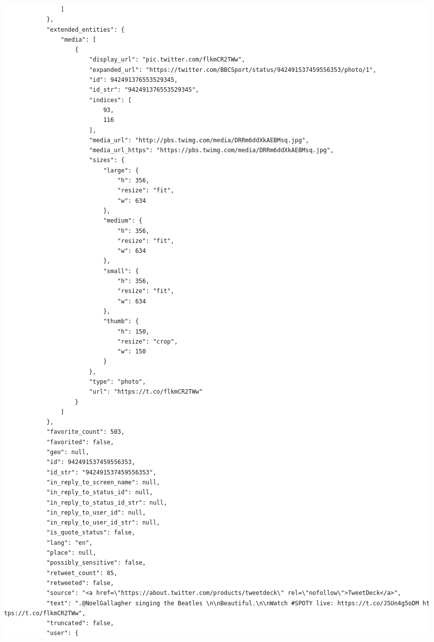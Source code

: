                     ]
                },
                "extended_entities": {
                    "media": [
                        {
                            "display_url": "pic.twitter.com/flkmCR2TWw",
                            "expanded_url": "https://twitter.com/BBCSport/status/942491537459556353/photo/1",
                            "id": 942491376553529345,
                            "id_str": "942491376553529345",
                            "indices": [
                                93,
                                116
                            ],
                            "media_url": "http://pbs.twimg.com/media/DRRm6ddXkAEBMsq.jpg",
                            "media_url_https": "https://pbs.twimg.com/media/DRRm6ddXkAEBMsq.jpg",
                            "sizes": {
                                "large": {
                                    "h": 356,
                                    "resize": "fit",
                                    "w": 634
                                },
                                "medium": {
                                    "h": 356,
                                    "resize": "fit",
                                    "w": 634
                                },
                                "small": {
                                    "h": 356,
                                    "resize": "fit",
                                    "w": 634
                                },
                                "thumb": {
                                    "h": 150,
                                    "resize": "crop",
                                    "w": 150
                                }
                            },
                            "type": "photo",
                            "url": "https://t.co/flkmCR2TWw"
                        }
                    ]
                },
                "favorite_count": 503,
                "favorited": false,
                "geo": null,
                "id": 942491537459556353,
                "id_str": "942491537459556353",
                "in_reply_to_screen_name": null,
                "in_reply_to_status_id": null,
                "in_reply_to_status_id_str": null,
                "in_reply_to_user_id": null,
                "in_reply_to_user_id_str": null,
                "is_quote_status": false,
                "lang": "en",
                "place": null,
                "possibly_sensitive": false,
                "retweet_count": 85,
                "retweeted": false,
                "source": "<a href=\"https://about.twitter.com/products/tweetdeck\" rel=\"nofollow\">TweetDeck</a>",
                "text": ".@NoelGallagher singing the Beatles \n\nBeautiful.\n\nWatch #SPOTY live: https://t.co/J5Un4g5oDM https://t.co/flkmCR2TWw",
                "truncated": false,
                "user": {